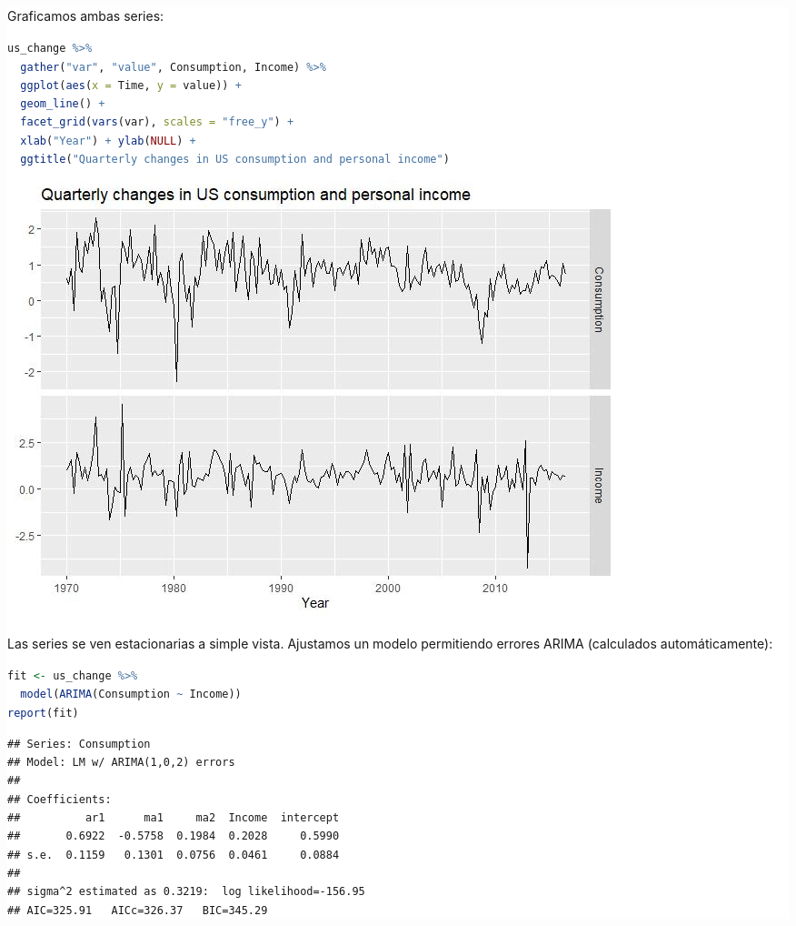 Graficamos ambas series:

``` r
us_change %>%
  gather("var", "value", Consumption, Income) %>%
  ggplot(aes(x = Time, y = value)) +
  geom_line() +
  facet_grid(vars(var), scales = "free_y") +
  xlab("Year") + ylab(NULL) +
  ggtitle("Quarterly changes in US consumption and personal income")
```

![](09_Dynamic_regression_files/figure-gfm/us_change%20plot-1.jpeg)

Las series se ven estacionarias a simple vista. Ajustamos un modelo
permitiendo errores ARIMA (calculados automáticamente):

``` r
fit <- us_change %>%
  model(ARIMA(Consumption ~ Income))
report(fit)
```

    ## Series: Consumption 
    ## Model: LM w/ ARIMA(1,0,2) errors 
    ## 
    ## Coefficients:
    ##          ar1      ma1     ma2  Income  intercept
    ##       0.6922  -0.5758  0.1984  0.2028     0.5990
    ## s.e.  0.1159   0.1301  0.0756  0.0461     0.0884
    ## 
    ## sigma^2 estimated as 0.3219:  log likelihood=-156.95
    ## AIC=325.91   AICc=326.37   BIC=345.29
